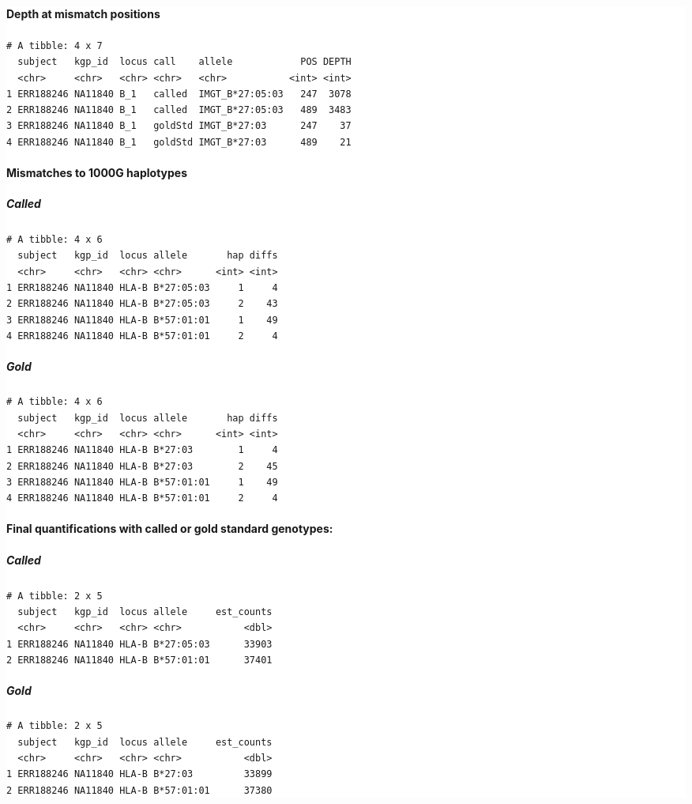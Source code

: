 #### Depth at mismatch positions

    # A tibble: 4 x 7
      subject   kgp_id  locus call    allele            POS DEPTH
      <chr>     <chr>   <chr> <chr>   <chr>           <int> <int>
    1 ERR188246 NA11840 B_1   called  IMGT_B*27:05:03   247  3078
    2 ERR188246 NA11840 B_1   called  IMGT_B*27:05:03   489  3483
    3 ERR188246 NA11840 B_1   goldStd IMGT_B*27:03      247    37
    4 ERR188246 NA11840 B_1   goldStd IMGT_B*27:03      489    21

#### Mismatches to 1000G haplotypes

##### Called

    # A tibble: 4 x 6
      subject   kgp_id  locus allele       hap diffs
      <chr>     <chr>   <chr> <chr>      <int> <int>
    1 ERR188246 NA11840 HLA-B B*27:05:03     1     4
    2 ERR188246 NA11840 HLA-B B*27:05:03     2    43
    3 ERR188246 NA11840 HLA-B B*57:01:01     1    49
    4 ERR188246 NA11840 HLA-B B*57:01:01     2     4

##### Gold

    # A tibble: 4 x 6
      subject   kgp_id  locus allele       hap diffs
      <chr>     <chr>   <chr> <chr>      <int> <int>
    1 ERR188246 NA11840 HLA-B B*27:03        1     4
    2 ERR188246 NA11840 HLA-B B*27:03        2    45
    3 ERR188246 NA11840 HLA-B B*57:01:01     1    49
    4 ERR188246 NA11840 HLA-B B*57:01:01     2     4

#### Final quantifications with called or gold standard genotypes:

##### Called

    # A tibble: 2 x 5
      subject   kgp_id  locus allele     est_counts
      <chr>     <chr>   <chr> <chr>           <dbl>
    1 ERR188246 NA11840 HLA-B B*27:05:03      33903
    2 ERR188246 NA11840 HLA-B B*57:01:01      37401

##### Gold

    # A tibble: 2 x 5
      subject   kgp_id  locus allele     est_counts
      <chr>     <chr>   <chr> <chr>           <dbl>
    1 ERR188246 NA11840 HLA-B B*27:03         33899
    2 ERR188246 NA11840 HLA-B B*57:01:01      37380
